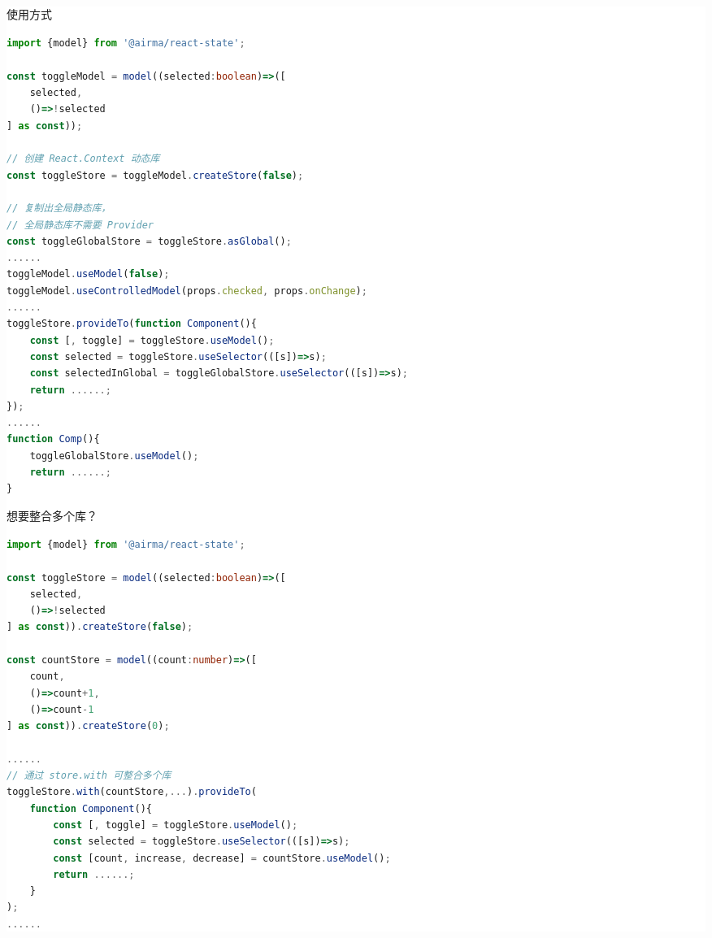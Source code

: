 使用方式

```ts
import {model} from '@airma/react-state';

const toggleModel = model((selected:boolean)=>([
    selected,
    ()=>!selected
] as const));

// 创建 React.Context 动态库
const toggleStore = toggleModel.createStore(false);

// 复制出全局静态库，
// 全局静态库不需要 Provider
const toggleGlobalStore = toggleStore.asGlobal();
......
toggleModel.useModel(false);
toggleModel.useControlledModel(props.checked, props.onChange);
......
toggleStore.provideTo(function Component(){
    const [, toggle] = toggleStore.useModel();
    const selected = toggleStore.useSelector(([s])=>s);
    const selectedInGlobal = toggleGlobalStore.useSelector(([s])=>s);
    return ......;
});
......
function Comp(){
    toggleGlobalStore.useModel();
    return ......;
}
```

想要整合多个库？

```ts
import {model} from '@airma/react-state';

const toggleStore = model((selected:boolean)=>([
    selected,
    ()=>!selected
] as const)).createStore(false);

const countStore = model((count:number)=>([
    count,
    ()=>count+1,
    ()=>count-1
] as const)).createStore(0);

......
// 通过 store.with 可整合多个库
toggleStore.with(countStore,...).provideTo(
    function Component(){
        const [, toggle] = toggleStore.useModel();
        const selected = toggleStore.useSelector(([s])=>s);
        const [count, increase, decrease] = countStore.useModel();
        return ......;
    }
);
......
```
